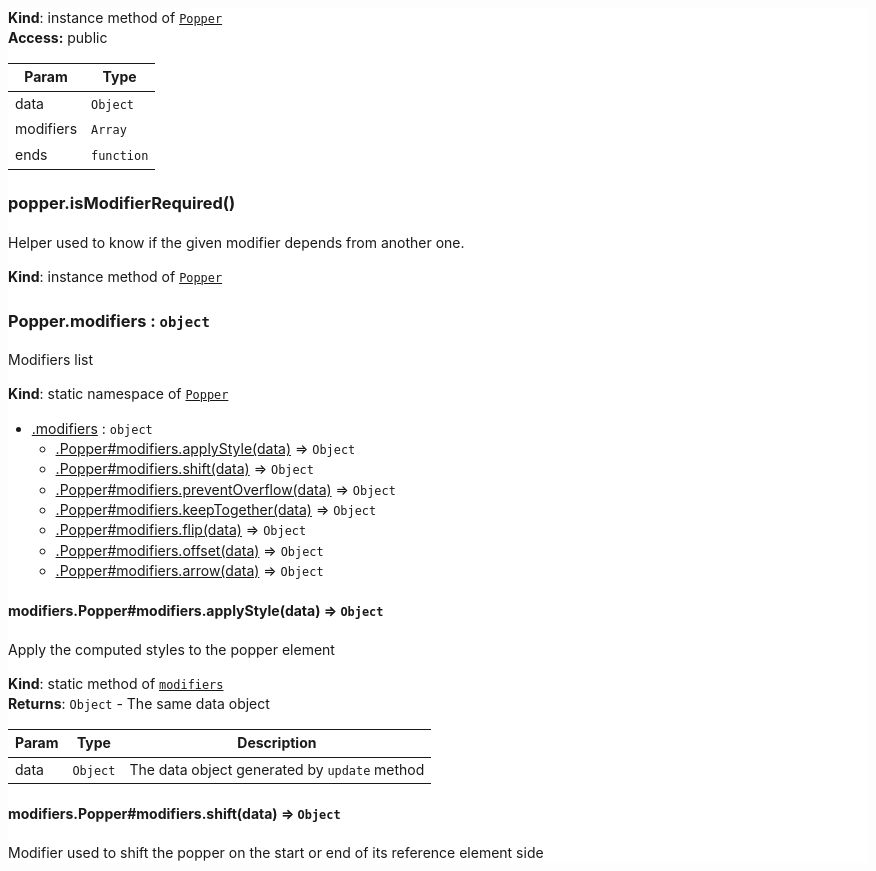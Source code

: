 **Kind**: instance method of <code>[Popper](#Popper)</code>  
**Access:** public  

| Param | Type |
| --- | --- |
| data | <code>Object</code> | 
| modifiers | <code>Array</code> | 
| ends | <code>function</code> | 

<a name="Popper+isModifierRequired"></a>

### popper.isModifierRequired()
Helper used to know if the given modifier depends from another one.

**Kind**: instance method of <code>[Popper](#Popper)</code>  
<a name="Popper.modifiers"></a>

### Popper.modifiers : <code>object</code>
Modifiers list

**Kind**: static namespace of <code>[Popper](#Popper)</code>  

* [.modifiers](#Popper.modifiers) : <code>object</code>
    * [.Popper#modifiers.applyStyle(data)](#Popper.modifiers.Popper+modifiers.applyStyle) ⇒ <code>Object</code>
    * [.Popper#modifiers.shift(data)](#Popper.modifiers.Popper+modifiers.shift) ⇒ <code>Object</code>
    * [.Popper#modifiers.preventOverflow(data)](#Popper.modifiers.Popper+modifiers.preventOverflow) ⇒ <code>Object</code>
    * [.Popper#modifiers.keepTogether(data)](#Popper.modifiers.Popper+modifiers.keepTogether) ⇒ <code>Object</code>
    * [.Popper#modifiers.flip(data)](#Popper.modifiers.Popper+modifiers.flip) ⇒ <code>Object</code>
    * [.Popper#modifiers.offset(data)](#Popper.modifiers.Popper+modifiers.offset) ⇒ <code>Object</code>
    * [.Popper#modifiers.arrow(data)](#Popper.modifiers.Popper+modifiers.arrow) ⇒ <code>Object</code>

<a name="Popper.modifiers.Popper+modifiers.applyStyle"></a>

#### modifiers.Popper#modifiers.applyStyle(data) ⇒ <code>Object</code>
Apply the computed styles to the popper element

**Kind**: static method of <code>[modifiers](#Popper.modifiers)</code>  
**Returns**: <code>Object</code> - The same data object  

| Param | Type | Description |
| --- | --- | --- |
| data | <code>Object</code> | The data object generated by `update` method |

<a name="Popper.modifiers.Popper+modifiers.shift"></a>

#### modifiers.Popper#modifiers.shift(data) ⇒ <code>Object</code>
Modifier used to shift the popper on the start or end of its reference element side
